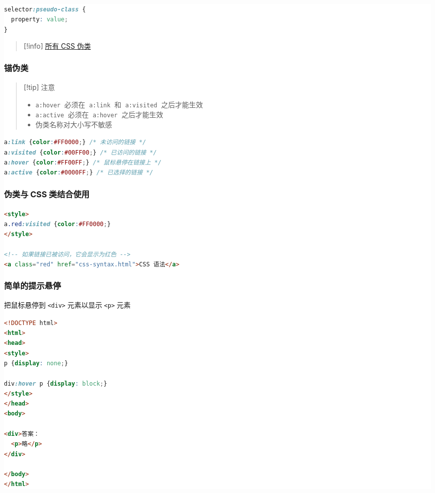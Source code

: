 ```css
selector:pseudo-class {
  property: value;
}
```

> [!info] [所有 CSS 伪类](https://www.w3school.com.cn/css/css_pseudo_classes.asp)

### 锚伪类

> [!tip] 注意
> - `a:hover`  必须在  `a:link`  和  `a:visited`  之后才能生效
> - `a:active`  必须在  `a:hover`  之后才能生效
> - 伪类名称对大小写不敏感

```css
a:link {color:#FF0000;} /* 未访问的链接 */
a:visited {color:#00FF00;} /* 已访问的链接 */
a:hover {color:#FF00FF;} /* 鼠标悬停在链接上 */
a:active {color:#0000FF;} /* 已选择的链接 */
```

### 伪类与 CSS 类结合使用

```html
<style>
a.red:visited {color:#FF0000;}
</style>

<!-- 如果链接已被访问，它会显示为红色 -->
<a class="red" href="css-syntax.html">CSS 语法</a>
```

### 简单的提示悬停

把鼠标悬停到 `<div>` 元素以显示 `<p>` 元素

```html
<!DOCTYPE html>
<html>
<head>
<style>
p {display: none;}

div:hover p {display: block;}
</style>
</head>
<body>

<div>答案：
  <p>略</p>
</div>

</body>
</html>
```

